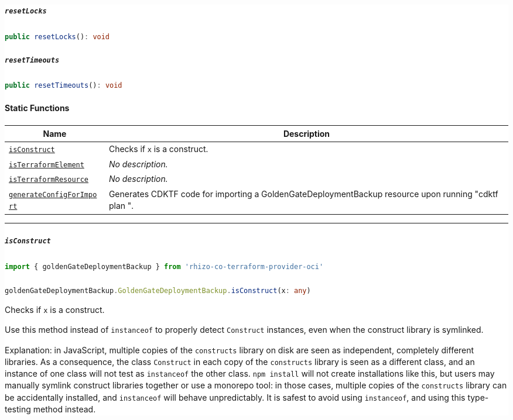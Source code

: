 ##### `resetLocks` <a name="resetLocks" id="rhizo-co-terraform-provider-oci.goldenGateDeploymentBackup.GoldenGateDeploymentBackup.resetLocks"></a>

```typescript
public resetLocks(): void
```

##### `resetTimeouts` <a name="resetTimeouts" id="rhizo-co-terraform-provider-oci.goldenGateDeploymentBackup.GoldenGateDeploymentBackup.resetTimeouts"></a>

```typescript
public resetTimeouts(): void
```

#### Static Functions <a name="Static Functions" id="Static Functions"></a>

| **Name** | **Description** |
| --- | --- |
| <code><a href="#rhizo-co-terraform-provider-oci.goldenGateDeploymentBackup.GoldenGateDeploymentBackup.isConstruct">isConstruct</a></code> | Checks if `x` is a construct. |
| <code><a href="#rhizo-co-terraform-provider-oci.goldenGateDeploymentBackup.GoldenGateDeploymentBackup.isTerraformElement">isTerraformElement</a></code> | *No description.* |
| <code><a href="#rhizo-co-terraform-provider-oci.goldenGateDeploymentBackup.GoldenGateDeploymentBackup.isTerraformResource">isTerraformResource</a></code> | *No description.* |
| <code><a href="#rhizo-co-terraform-provider-oci.goldenGateDeploymentBackup.GoldenGateDeploymentBackup.generateConfigForImport">generateConfigForImport</a></code> | Generates CDKTF code for importing a GoldenGateDeploymentBackup resource upon running "cdktf plan <stack-name>". |

---

##### `isConstruct` <a name="isConstruct" id="rhizo-co-terraform-provider-oci.goldenGateDeploymentBackup.GoldenGateDeploymentBackup.isConstruct"></a>

```typescript
import { goldenGateDeploymentBackup } from 'rhizo-co-terraform-provider-oci'

goldenGateDeploymentBackup.GoldenGateDeploymentBackup.isConstruct(x: any)
```

Checks if `x` is a construct.

Use this method instead of `instanceof` to properly detect `Construct`
instances, even when the construct library is symlinked.

Explanation: in JavaScript, multiple copies of the `constructs` library on
disk are seen as independent, completely different libraries. As a
consequence, the class `Construct` in each copy of the `constructs` library
is seen as a different class, and an instance of one class will not test as
`instanceof` the other class. `npm install` will not create installations
like this, but users may manually symlink construct libraries together or
use a monorepo tool: in those cases, multiple copies of the `constructs`
library can be accidentally installed, and `instanceof` will behave
unpredictably. It is safest to avoid using `instanceof`, and using
this type-testing method instead.
